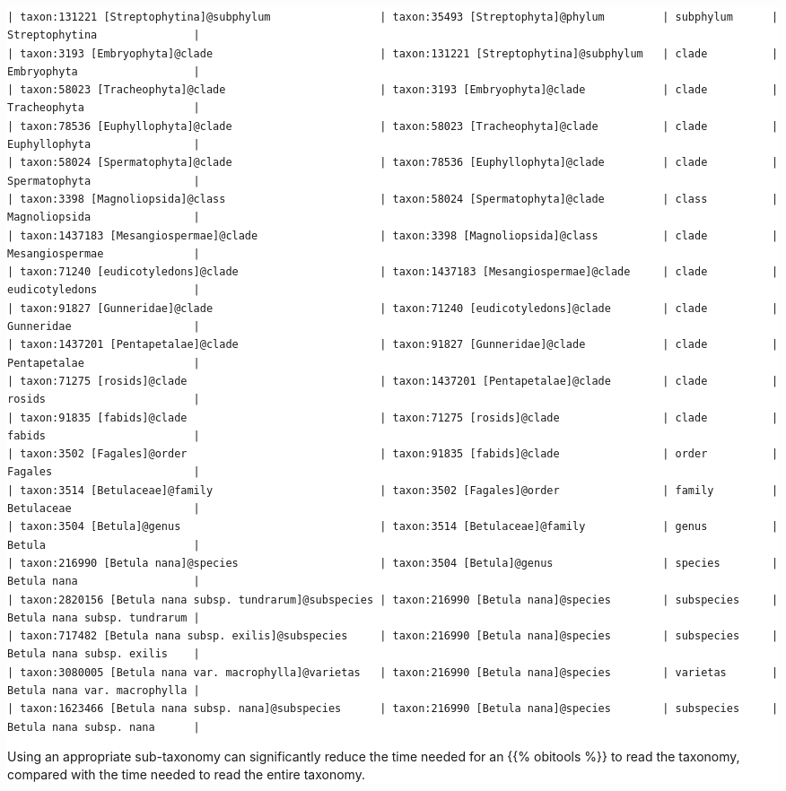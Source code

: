 ```
| taxon:131221 [Streptophytina]@subphylum                 | taxon:35493 [Streptophyta]@phylum         | subphylum      | Streptophytina               |
| taxon:3193 [Embryophyta]@clade                          | taxon:131221 [Streptophytina]@subphylum   | clade          | Embryophyta                  |
| taxon:58023 [Tracheophyta]@clade                        | taxon:3193 [Embryophyta]@clade            | clade          | Tracheophyta                 |
| taxon:78536 [Euphyllophyta]@clade                       | taxon:58023 [Tracheophyta]@clade          | clade          | Euphyllophyta                |
| taxon:58024 [Spermatophyta]@clade                       | taxon:78536 [Euphyllophyta]@clade         | clade          | Spermatophyta                |
| taxon:3398 [Magnoliopsida]@class                        | taxon:58024 [Spermatophyta]@clade         | class          | Magnoliopsida                |
| taxon:1437183 [Mesangiospermae]@clade                   | taxon:3398 [Magnoliopsida]@class          | clade          | Mesangiospermae              |
| taxon:71240 [eudicotyledons]@clade                      | taxon:1437183 [Mesangiospermae]@clade     | clade          | eudicotyledons               |
| taxon:91827 [Gunneridae]@clade                          | taxon:71240 [eudicotyledons]@clade        | clade          | Gunneridae                   |
| taxon:1437201 [Pentapetalae]@clade                      | taxon:91827 [Gunneridae]@clade            | clade          | Pentapetalae                 |
| taxon:71275 [rosids]@clade                              | taxon:1437201 [Pentapetalae]@clade        | clade          | rosids                       |
| taxon:91835 [fabids]@clade                              | taxon:71275 [rosids]@clade                | clade          | fabids                       |
| taxon:3502 [Fagales]@order                              | taxon:91835 [fabids]@clade                | order          | Fagales                      |
| taxon:3514 [Betulaceae]@family                          | taxon:3502 [Fagales]@order                | family         | Betulaceae                   |
| taxon:3504 [Betula]@genus                               | taxon:3514 [Betulaceae]@family            | genus          | Betula                       |
| taxon:216990 [Betula nana]@species                      | taxon:3504 [Betula]@genus                 | species        | Betula nana                  |
| taxon:2820156 [Betula nana subsp. tundrarum]@subspecies | taxon:216990 [Betula nana]@species        | subspecies     | Betula nana subsp. tundrarum |
| taxon:717482 [Betula nana subsp. exilis]@subspecies     | taxon:216990 [Betula nana]@species        | subspecies     | Betula nana subsp. exilis    |
| taxon:3080005 [Betula nana var. macrophylla]@varietas   | taxon:216990 [Betula nana]@species        | varietas       | Betula nana var. macrophylla |
| taxon:1623466 [Betula nana subsp. nana]@subspecies      | taxon:216990 [Betula nana]@species        | subspecies     | Betula nana subsp. nana      |
```

Using an appropriate sub-taxonomy can significantly reduce the time needed for an {{% obitools %}} to read the taxonomy, compared with the time needed to read the entire taxonomy.